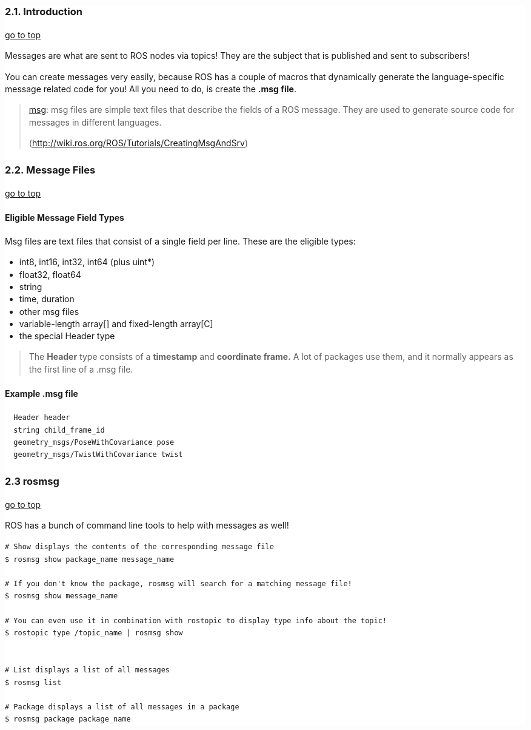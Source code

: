 ### 2.1. Introduction <a name="2.1"></a>

[go to top](#top)

Messages are what are sent to ROS nodes via topics! They are the subject that is published and sent to subscribers!

You can create messages very easily, because ROS has a couple of macros that dynamically generate the language-specific message related code for you! All you need to do, is create the **.msg file**.

> [msg](http://wiki.ros.org/msg): msg files are simple text files that describe the fields of a ROS message. They are used to generate source code for messages in different languages.
>
> (http://wiki.ros.org/ROS/Tutorials/CreatingMsgAndSrv)



### 2.2. Message Files <a name="2.2"></a>

[go to top](#top)

#### **Eligible Message Field Types**

Msg files are text files that consist of a single field per line. These are the eligible types:

- int8, int16, int32, int64 (plus uint*)
- float32, float64
- string
- time, duration
- other msg files
- variable-length array[] and fixed-length array[C]
- the special Header type

> The **Header** type consists of a **timestamp** and **coordinate frame.** A lot of packages use them, and it normally appears as the first line of a .msg file.



#### **Example .msg file**

```
  Header header
  string child_frame_id
  geometry_msgs/PoseWithCovariance pose
  geometry_msgs/TwistWithCovariance twist
```



### 2.3 rosmsg <a name="2.3"></a>

[go to top](#top)

ROS has a bunch of command line tools to help with messages as well!

```shell
# Show displays the contents of the corresponding message file
$ rosmsg show package_name message_name

# If you don't know the package, rosmsg will search for a matching message file!
$ rosmsg show message_name

# You can even use it in combination with rostopic to display type info about the topic!
$ rostopic type /topic_name | rosmsg show


# List displays a list of all messages
$ rosmsg list

# Package displays a list of all messages in a package
$ rosmsg package package_name
```